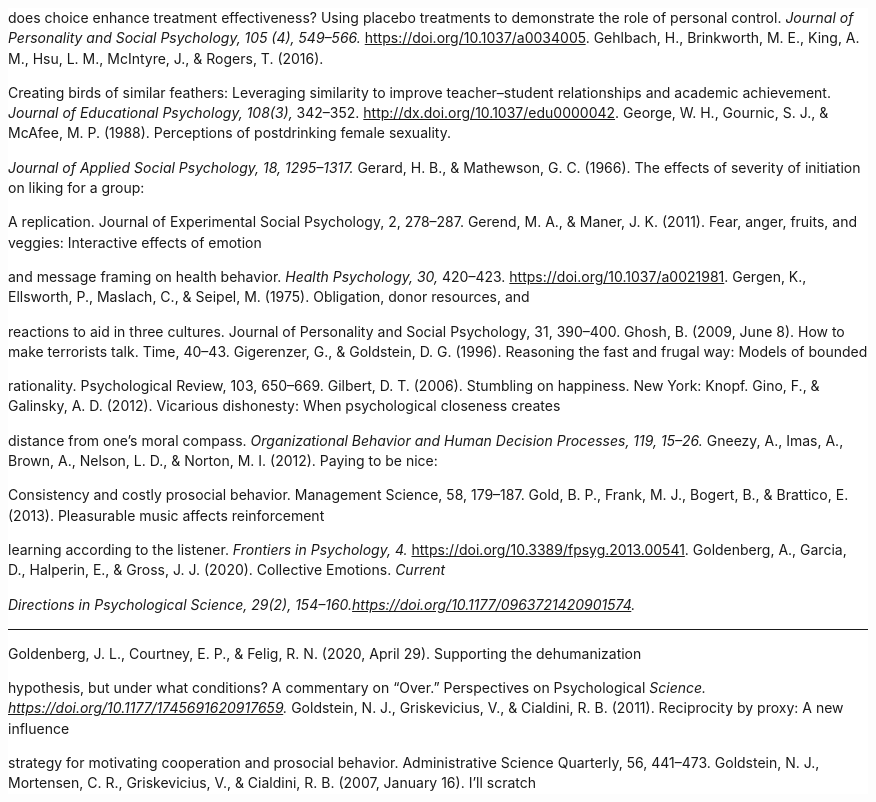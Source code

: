 does choice enhance treatment effectiveness? Using placebo treatments to demonstrate the role of
personal control. _Journal of Personality and Social Psychology, 105 (4), 549–566._
https://doi.org/10.1037/a0034005.
Gehlbach, H., Brinkworth, M. E., King, A. M., Hsu, L. M., McIntyre, J., & Rogers, T. (2016).

Creating birds of similar feathers: Leveraging similarity to improve teacher–student relationships
and academic achievement. _Journal_ _of_ _Educational_ _Psychology,_ _108(3),_ 342–352.
http://dx.doi.org/10.1037/edu0000042.
George, W. H., Gournic, S. J., & McAfee, M. P. (1988). Perceptions of postdrinking female sexuality.

_Journal of Applied Social Psychology, 18, 1295–1317._
Gerard, H. B., & Mathewson, G. C. (1966). The effects of severity of initiation on liking for a group:

A replication. Journal of Experimental Social Psychology, 2, 278–287.
Gerend, M. A., & Maner, J. K. (2011). Fear, anger, fruits, and veggies: Interactive effects of emotion

and message framing on health behavior. _Health_ _Psychology,_ _30,_ 420–423.
https://doi.org/10.1037/a0021981.
Gergen, K., Ellsworth, P., Maslach, C., & Seipel, M. (1975). Obligation, donor resources, and

reactions to aid in three cultures. Journal of Personality and Social Psychology, 31, 390–400.
Ghosh, B. (2009, June 8). How to make terrorists talk. Time, 40–43.
Gigerenzer, G., & Goldstein, D. G. (1996). Reasoning the fast and frugal way: Models of bounded

rationality. Psychological Review, 103, 650–669.
Gilbert, D. T. (2006). Stumbling on happiness. New York: Knopf.
Gino, F., & Galinsky, A. D. (2012). Vicarious dishonesty: When psychological closeness creates

distance from one’s moral compass. _Organizational Behavior and Human Decision Processes,_
_119, 15–26._
Gneezy, A., Imas, A., Brown, A., Nelson, L. D., & Norton, M. I. (2012). Paying to be nice:

Consistency and costly prosocial behavior. Management Science, 58, 179–187.
Gold, B. P., Frank, M. J., Bogert, B., & Brattico, E. (2013). Pleasurable music affects reinforcement

learning according to the listener. _Frontiers_ _in_ _Psychology,_ _4._
https://doi.org/10.3389/fpsyg.2013.00541.
Goldenberg, A., Garcia, D., Halperin, E., & Gross, J. J. (2020). Collective Emotions. _Current_

_Directions in Psychological Science, 29(2), 154–160.https://doi.org/10.1177/0963721420901574._

-----

Goldenberg, J. L., Courtney, E. P., & Felig, R. N. (2020, April 29). Supporting the dehumanization

hypothesis, but under what conditions? A commentary on “Over.” Perspectives on Psychological
_Science. https://doi.org/10.1177/1745691620917659._
Goldstein, N. J., Griskevicius, V., & Cialdini, R. B. (2011). Reciprocity by proxy: A new influence

strategy for motivating cooperation and prosocial behavior. Administrative Science Quarterly, 56,
441–473.
Goldstein, N. J., Mortensen, C. R., Griskevicius, V., & Cialdini, R. B. (2007, January 16). I’ll scratch
